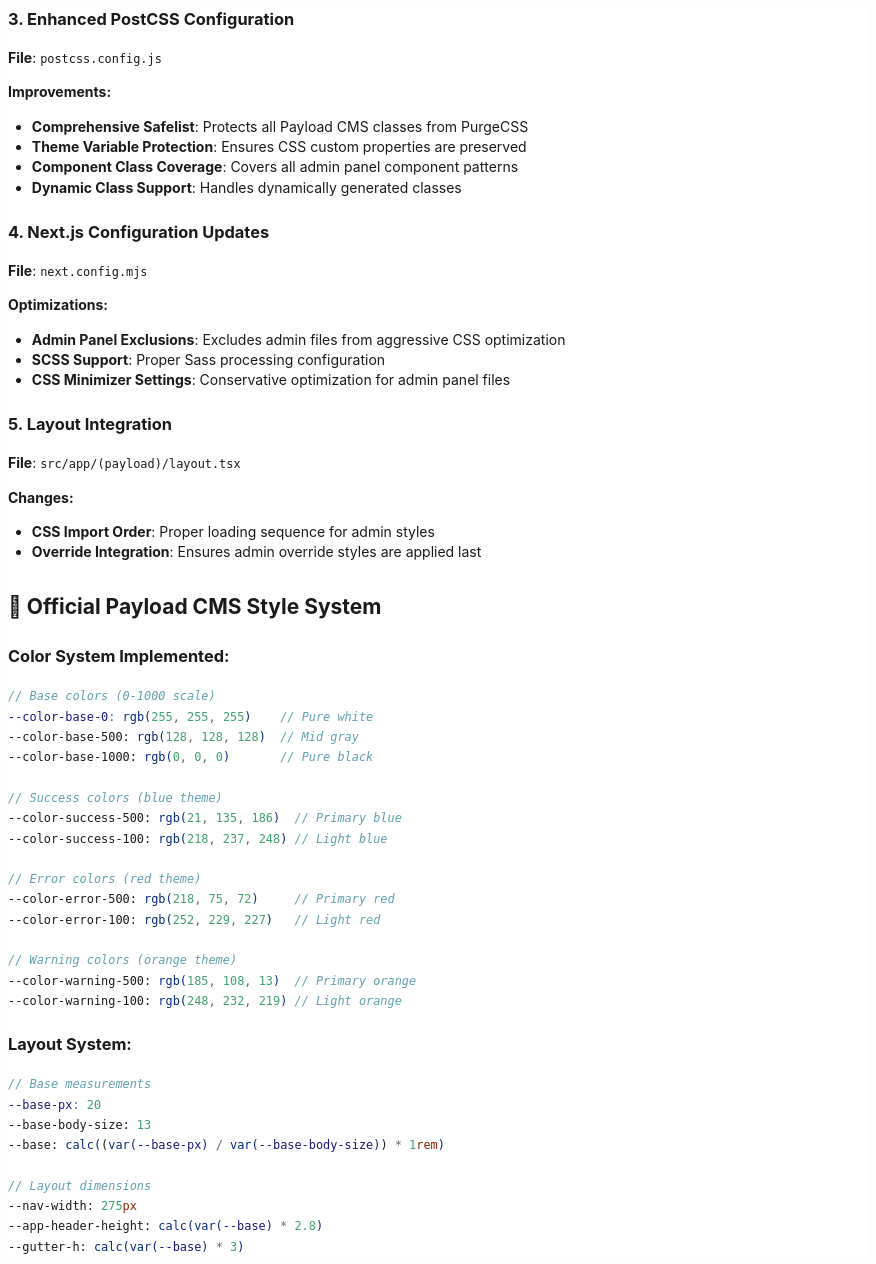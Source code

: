 ### **3. Enhanced PostCSS Configuration**
**File**: `postcss.config.js`

**Improvements:**
- **Comprehensive Safelist**: Protects all Payload CMS classes from PurgeCSS
- **Theme Variable Protection**: Ensures CSS custom properties are preserved
- **Component Class Coverage**: Covers all admin panel component patterns
- **Dynamic Class Support**: Handles dynamically generated classes

### **4. Next.js Configuration Updates**
**File**: `next.config.mjs`

**Optimizations:**
- **Admin Panel Exclusions**: Excludes admin files from aggressive CSS optimization
- **SCSS Support**: Proper Sass processing configuration
- **CSS Minimizer Settings**: Conservative optimization for admin panel files

### **5. Layout Integration**
**File**: `src/app/(payload)/layout.tsx`

**Changes:**
- **CSS Import Order**: Proper loading sequence for admin styles
- **Override Integration**: Ensures admin override styles are applied last

## 🎨 **Official Payload CMS Style System**

### **Color System Implemented:**
```scss
// Base colors (0-1000 scale)
--color-base-0: rgb(255, 255, 255)    // Pure white
--color-base-500: rgb(128, 128, 128)  // Mid gray
--color-base-1000: rgb(0, 0, 0)       // Pure black

// Success colors (blue theme)
--color-success-500: rgb(21, 135, 186)  // Primary blue
--color-success-100: rgb(218, 237, 248) // Light blue

// Error colors (red theme)
--color-error-500: rgb(218, 75, 72)     // Primary red
--color-error-100: rgb(252, 229, 227)   // Light red

// Warning colors (orange theme)
--color-warning-500: rgb(185, 108, 13)  // Primary orange
--color-warning-100: rgb(248, 232, 219) // Light orange
```

### **Layout System:**
```scss
// Base measurements
--base-px: 20
--base-body-size: 13
--base: calc((var(--base-px) / var(--base-body-size)) * 1rem)

// Layout dimensions
--nav-width: 275px
--app-header-height: calc(var(--base) * 2.8)
--gutter-h: calc(var(--base) * 3)
```

